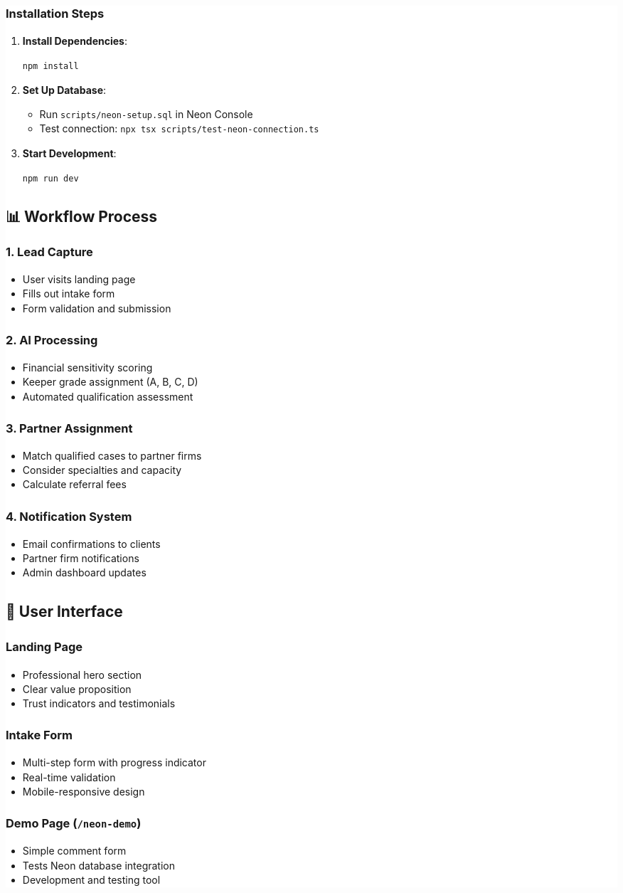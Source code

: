 ### **Installation Steps**
1. **Install Dependencies**:
   ```bash
   npm install
   ```

2. **Set Up Database**:
   - Run `scripts/neon-setup.sql` in Neon Console
   - Test connection: `npx tsx scripts/test-neon-connection.ts`

3. **Start Development**:
   ```bash
   npm run dev
   ```

## 📊 Workflow Process

### **1. Lead Capture**
- User visits landing page
- Fills out intake form
- Form validation and submission

### **2. AI Processing**
- Financial sensitivity scoring
- Keeper grade assignment (A, B, C, D)
- Automated qualification assessment

### **3. Partner Assignment**
- Match qualified cases to partner firms
- Consider specialties and capacity
- Calculate referral fees

### **4. Notification System**
- Email confirmations to clients
- Partner firm notifications
- Admin dashboard updates

## 🎨 User Interface

### **Landing Page**
- Professional hero section
- Clear value proposition
- Trust indicators and testimonials

### **Intake Form**
- Multi-step form with progress indicator
- Real-time validation
- Mobile-responsive design

### **Demo Page** (`/neon-demo`)
- Simple comment form
- Tests Neon database integration
- Development and testing tool
